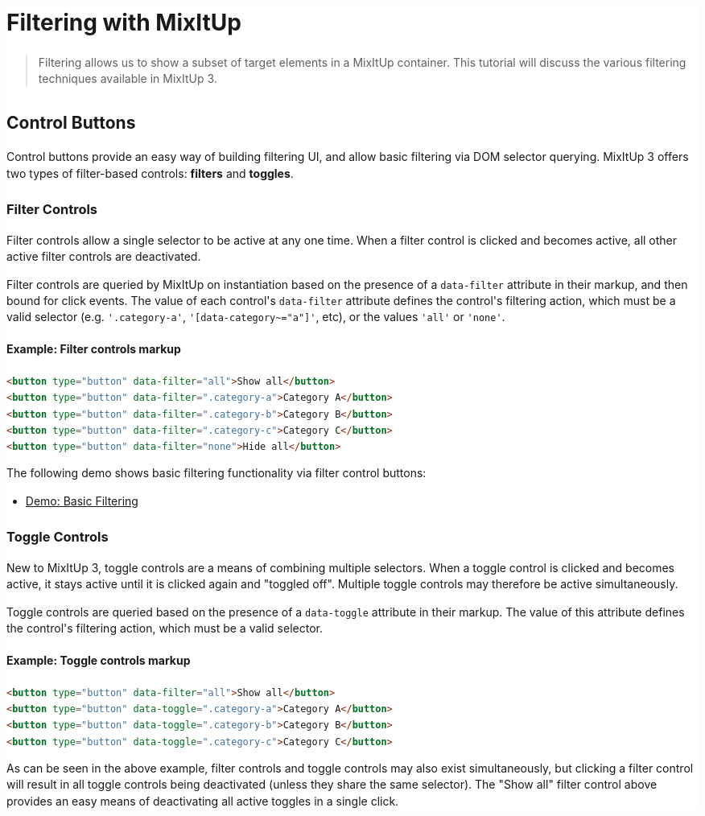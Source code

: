 # Filtering with MixItUp

> Filtering allows us to show a subset of target elements in a MixItUp container. This tutorial will discuss the various filtering techniques available in MixItUp 3.

## Control Buttons

Control buttons provide an easy way of building filtering UI, and allow basic filtering via DOM selector querying. MixItUp 3 offers two types of filter-based controls: **filters** and **toggles**.

### Filter Controls

Filter controls allow a single selector to be active at any one time. When a filter control is clicked and becomes active, all other active filter controls are deactivated.

Filter controls are queried by MixItUp on instantiation based on the presence of a `data-filter` attribute in their markup, and then bound for click events. The value of each control's `data-filter` attribute defines the control's filtering action, which must be a valid selector (e.g. `'.category-a'`, `'[data-category~="a"]'`, etc), or the values `'all'` or `'none'`.

#### Example: Filter controls markup

```html
<button type="button" data-filter="all">Show all</button>
<button type="button" data-filter=".category-a">Category A</button>
<button type="button" data-filter=".category-b">Category B</button>
<button type="button" data-filter=".category-c">Category C</button>
<button type="button" data-filter="none">Hide all</button>
```

The following demo shows basic filtering functionality via filter control buttons:

- [Demo: Basic Filtering](https://patrickkunka.github.io/mixitup/demos/basic/)

### Toggle Controls

New to MixItUp 3, toggle controls are a means of combining multiple selectors. When a toggle control is clicked and becomes active, it stays active until it is clicked again and "toggled off". Multiple toggle controls may therefore be active simultaneously.

Toggle controls are queried based on the presence of a `data-toggle` attribute in their markup. The value of this attribute defines the control's filtering action, which must be a valid selector.

#### Example: Toggle controls markup

```html
<button type="button" data-filter="all">Show all</button>
<button type="button" data-toggle=".category-a">Category A</button>
<button type="button" data-toggle=".category-b">Category B</button>
<button type="button" data-toggle=".category-c">Category C</button>
```

As can be seen in the above example, filter controls and toggle controls may also exist simultaneously, but clicking a filter control will result in all toggle controls being deactivated (unless they share the same selector). The "Show all" filter control above provides an easy means of deactivating all active toggles in a single click.
